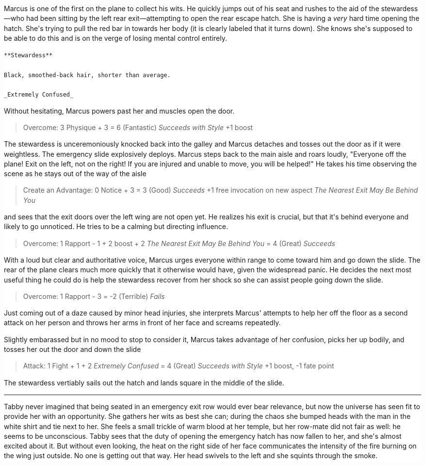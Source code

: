 
Marcus is one of the first on the plane to collect his wits. He quickly jumps out of his seat and rushes to the aid of the stewardess—who had been sitting by the left rear exit—attempting to open the rear escape hatch. She is having a _very_ hard time opening the hatch. She's trying to pull the red bar in towards her body (it is clearly labeled that it turns down). She knows she's supposed to be able to do this and is on the verge of losing mental control entirely.

```character
**Stewardess**

Black, smoothed-back hair, shorter than average.

_Extremely Confused_
```

Without hesitating, Marcus powers past her and muscles open the door.

> Overcome: 3 Physique + 3 = 6 (Fantastic) _Succeeds with Style_ +1 boost

The stewardess is unceremoniously knocked back into the galley and Marcus detaches and tosses out the door as if it were weightless. The emergency slide explosively deploys. Marcus steps back to the main aisle and roars loudly, "Everyone off the plane! Exit on the left, not on the right! If you are injured and unable to move, you will be helped!" He takes his time observing the scene as he stays out of the way of the aisle

> Create an Advantage: 0 Notice + 3 = 3 (Good) _Succeeds_ +1 free invocation on new aspect _The Nearest Exit May Be Behind You_

and sees that the exit doors over the left wing are not open yet. He realizes his exit is crucial, but that it's behind everyone and likely to go unnoticed. He tries to be a calming but directing influence.

> Overcome: 1 Rapport - 1  + 2 boost + 2 _The Nearest Exit May Be Behind You_ = 4 (Great) _Succeeds_

With a loud but clear and authoritative voice, Marcus urges everyone within range to come toward him and go down the slide. The rear of the plane clears much more quickly that it otherwise would have, given the widespread panic. He decides the next most useful thing he could do is help the stewardess recover from her shock so she can assist people going down the slide.

> Overcome: 1 Rapport - 3 = -2 (Terrible) _Fails_

Just coming out of a daze caused by minor head injuries, she interprets Marcus' attempts to help her off the floor as a second attack on her person and throws her arms in front of her face and screams repeatedly.

Slightly embarassed but in no mood to stop to consider it, Marcus takes advantage of her confusion, picks her up bodily, and tosses her out the door and down the slide

> Attack: 1 Fight + 1 + 2 _Extremely Confused_  = 4 (Great) _Succeeds with Style_ +1 boost, -1 fate point

The stewardess vertiably sails out the hatch and lands square in the middle of the slide.

----

Tabby never imagined that being seated in an emergency exit row would ever bear relevance, but now the universe has seen fit to provide her with an opportunity. She gathers her wits as best she can; during the chaos she bumped heads with the man in the white shirt and tie next to her. She feels a small trickle of warm blood at her temple, but her row-mate did not fair as well: he seems to be unconscious. Tabby sees that the duty of opening the emergency hatch has now fallen to her, and she's almost excited about it. But without even looking, the heat on the right side of her face communicates the intensity of the fire burning on the wing just outside. No one is getting out that way. Her head swivels to the left and she squints through the smoke.
